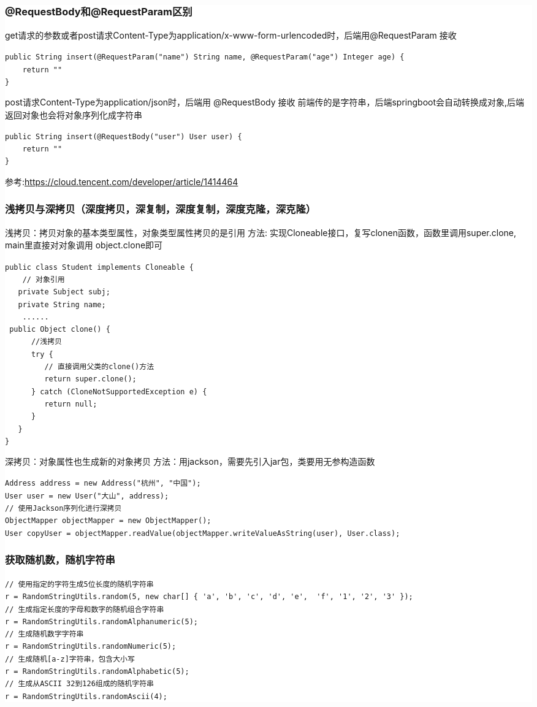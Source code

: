 ```
```


### @RequestBody和@RequestParam区别
get请求的参数或者post请求Content-Type为application/x-www-form-urlencoded时，后端用@RequestParam 接收
```
public String insert(@RequestParam("name") String name, @RequestParam("age") Integer age) {
    return ""
}
```
post请求Content-Type为application/json时，后端用 @RequestBody 接收
前端传的是字符串，后端springboot会自动转换成对象,后端返回对象也会将对象序列化成字符串
```
public String insert(@RequestBody("user") User user) {
    return ""
}
```
参考:<https://cloud.tencent.com/developer/article/1414464>

### 浅拷贝与深拷贝（深度拷贝，深复制，深度复制，深度克隆，深克隆）
浅拷贝：拷贝对象的基本类型属性，对象类型属性拷贝的是引用
方法: 实现Cloneable接口，复写clonen函数，函数里调用super.clone, main里直接对对象调用 object.clone即可
```
public class Student implements Cloneable { 
    // 对象引用 
   private Subject subj; 
   private String name; 
    ......
 public Object clone() { 
      //浅拷贝 
      try { 
         // 直接调用父类的clone()方法
         return super.clone(); 
      } catch (CloneNotSupportedException e) { 
         return null; 
      } 
   } 
}
```
深拷贝：对象属性也生成新的对象拷贝
方法：用jackson，需要先引入jar包，类要用无参构造函数
```
Address address = new Address("杭州", "中国");
User user = new User("大山", address);
// 使用Jackson序列化进行深拷贝
ObjectMapper objectMapper = new ObjectMapper();
User copyUser = objectMapper.readValue(objectMapper.writeValueAsString(user), User.class);
```

### 获取随机数，随机字符串
```
// 使用指定的字符生成5位长度的随机字符串  
r = RandomStringUtils.random(5, new char[] { 'a', 'b', 'c', 'd', 'e',  'f', '1', '2', '3' });  
// 生成指定长度的字母和数字的随机组合字符串  
r = RandomStringUtils.randomAlphanumeric(5);  
// 生成随机数字字符串  
r = RandomStringUtils.randomNumeric(5);   
// 生成随机[a-z]字符串，包含大小写  
r = RandomStringUtils.randomAlphabetic(5);  
// 生成从ASCII 32到126组成的随机字符串  
r = RandomStringUtils.randomAscii(4);  
```
